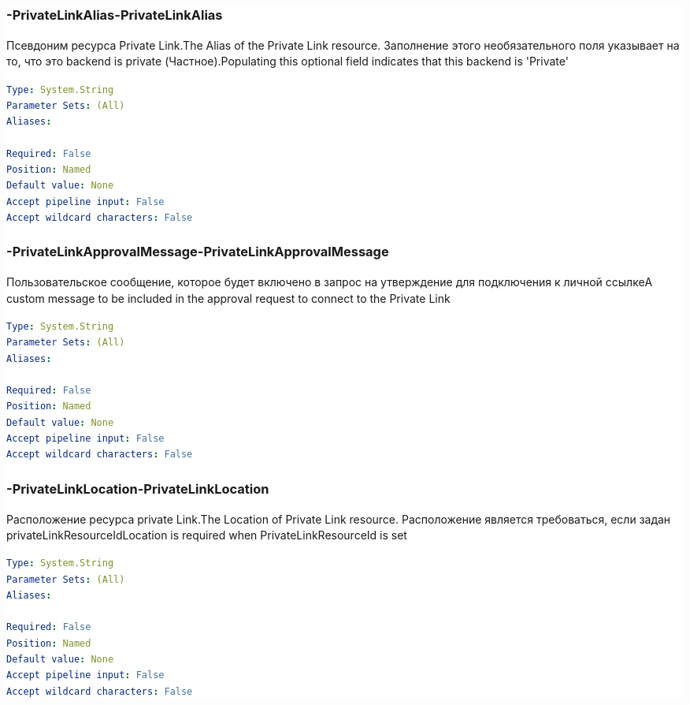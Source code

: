 ### <span data-ttu-id="c6cc3-133">-PrivateLinkAlias</span><span class="sxs-lookup"><span data-stu-id="c6cc3-133">-PrivateLinkAlias</span></span>
<span data-ttu-id="c6cc3-134">Псевдоним ресурса Private Link.</span><span class="sxs-lookup"><span data-stu-id="c6cc3-134">The Alias of the Private Link resource.</span></span> <span data-ttu-id="c6cc3-135">Заполнение этого необязательного поля указывает на то, что это backend is private (Частное).</span><span class="sxs-lookup"><span data-stu-id="c6cc3-135">Populating this optional field indicates that this backend is 'Private'</span></span>

```yaml
Type: System.String
Parameter Sets: (All)
Aliases:

Required: False
Position: Named
Default value: None
Accept pipeline input: False
Accept wildcard characters: False
```

### <span data-ttu-id="c6cc3-136">-PrivateLinkApprovalMessage</span><span class="sxs-lookup"><span data-stu-id="c6cc3-136">-PrivateLinkApprovalMessage</span></span>
<span data-ttu-id="c6cc3-137">Пользовательское сообщение, которое будет включено в запрос на утверждение для подключения к личной ссылке</span><span class="sxs-lookup"><span data-stu-id="c6cc3-137">A custom message to be included in the approval request to connect to the Private Link</span></span>

```yaml
Type: System.String
Parameter Sets: (All)
Aliases:

Required: False
Position: Named
Default value: None
Accept pipeline input: False
Accept wildcard characters: False
```

### <span data-ttu-id="c6cc3-138">-PrivateLinkLocation</span><span class="sxs-lookup"><span data-stu-id="c6cc3-138">-PrivateLinkLocation</span></span>
<span data-ttu-id="c6cc3-139">Расположение ресурса private Link.</span><span class="sxs-lookup"><span data-stu-id="c6cc3-139">The Location of Private Link resource.</span></span> <span data-ttu-id="c6cc3-140">Расположение является требоваться, если задан privateLinkResourceId</span><span class="sxs-lookup"><span data-stu-id="c6cc3-140">Location is required when PrivateLinkResourceId is set</span></span>

```yaml
Type: System.String
Parameter Sets: (All)
Aliases:

Required: False
Position: Named
Default value: None
Accept pipeline input: False
Accept wildcard characters: False
```
